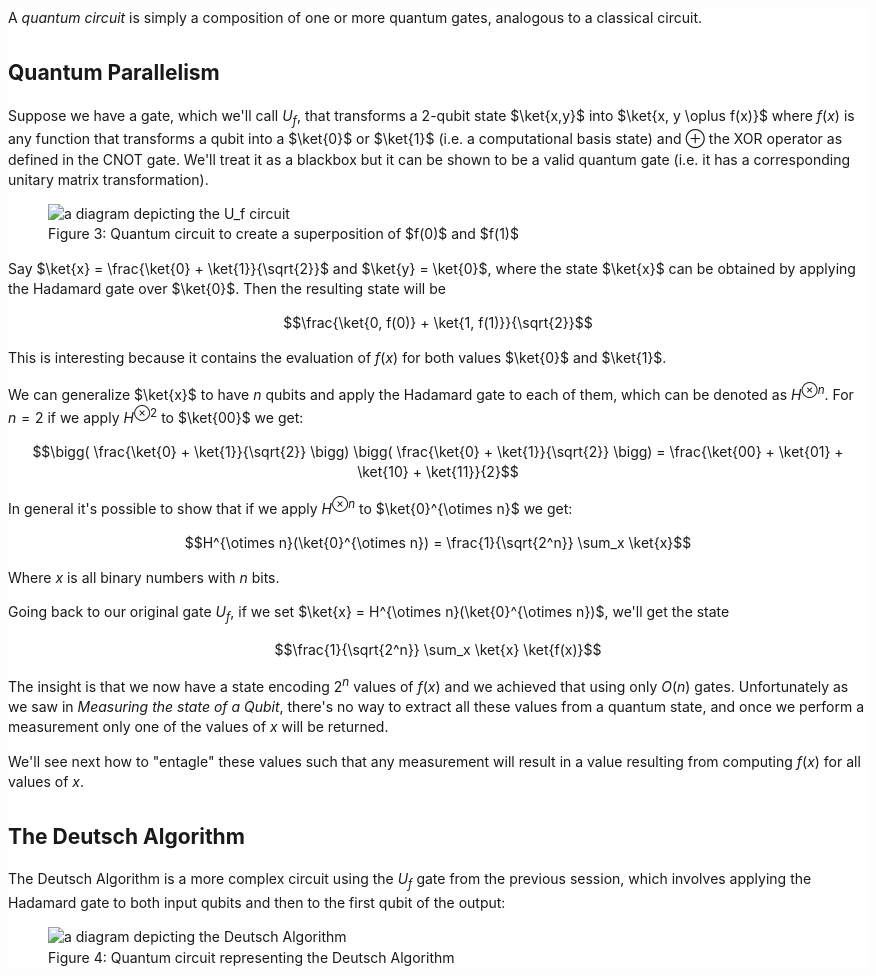 A *quantum circuit* is simply a composition of one or more quantum gates, analogous to a classical circuit.

## Quantum Parallelism

Suppose we have a gate, which we'll call $U_f$, that transforms a 2-qubit state $\ket{x,y}$ into $\ket{x, y \oplus f(x)}$ where $f(x)$ is any function that transforms a qubit into a $\ket{0}$ or $\ket{1}$ (i.e. a computational basis state) and $\oplus$ the XOR operator as defined in the CNOT gate. We'll treat it as a blackbox but it can be shown to be a valid quantum gate (i.e. it has a corresponding unitary matrix transformation).

<figure class="center_children">
    <img src="{{resources_path}}/parallel.png" alt="a diagram depicting the U_f circuit"/>
    <figcaption>Figure 3: Quantum circuit to create a superposition of $f(0)$ and $f(1)$</figcaption>
</figure>

Say $\ket{x} = \frac{\ket{0} + \ket{1}}{\sqrt{2}}$ and $\ket{y} = \ket{0}$, where the state $\ket{x}$ can be obtained by applying the Hadamard gate over $\ket{0}$. Then the resulting state will be

$$\frac{\ket{0, f(0)} + \ket{1, f(1)}}{\sqrt{2}}$$

This is interesting because it contains the evaluation of $f(x)$ for both values $\ket{0}$ and $\ket{1}$.

We can generalize $\ket{x}$ to have $n$ qubits and apply the Hadamard gate to each of them, which can be denoted as $H^{\otimes n}$. For $n = 2$ if we apply $H^{\otimes 2}$ to $\ket{00}$ we get:

$$\bigg( \frac{\ket{0} + \ket{1}}{\sqrt{2}} \bigg) \bigg( \frac{\ket{0} + \ket{1}}{\sqrt{2}} \bigg) = \frac{\ket{00} + \ket{01} + \ket{10} + \ket{11}}{2}$$

In general it's possible to show that if we apply $H^{\otimes n}$ to $\ket{0}^{\otimes n}$ we get:

$$H^{\otimes n}(\ket{0}^{\otimes n}) = \frac{1}{\sqrt{2^n}} \sum_x \ket{x}$$

Where $x$ is all binary numbers with $n$ bits.

Going back to our original gate $U_f$, if we set $\ket{x} = H^{\otimes n}(\ket{0}^{\otimes n})$, we'll get the state

$$\frac{1}{\sqrt{2^n}} \sum_x \ket{x} \ket{f(x)}$$

The insight is that we now have a state encoding $2^n$ values of $f(x)$ and we achieved that using only $O(n)$ gates. Unfortunately as we saw in *Measuring the state of a Qubit*, there's no way to extract all these values from a quantum state, and once we perform a measurement only one of the values of $x$ will be returned.

We'll see next how to "entagle" these values such that any measurement will result in a value resulting from computing $f(x)$ for all values of $x$.

## The Deutsch Algorithm

The Deutsch Algorithm is a more complex circuit using the $U_f$ gate from the previous session, which involves applying the Hadamard gate to both input qubits and then to the first qubit of the output:

<figure class="center_children">
    <img src="{{resources_path}}/deutsch.png" alt="a diagram depicting the Deutsch Algorithm"/>
    <figcaption>Figure 4: Quantum circuit representing the Deutsch Algorithm</figcaption>
</figure>
